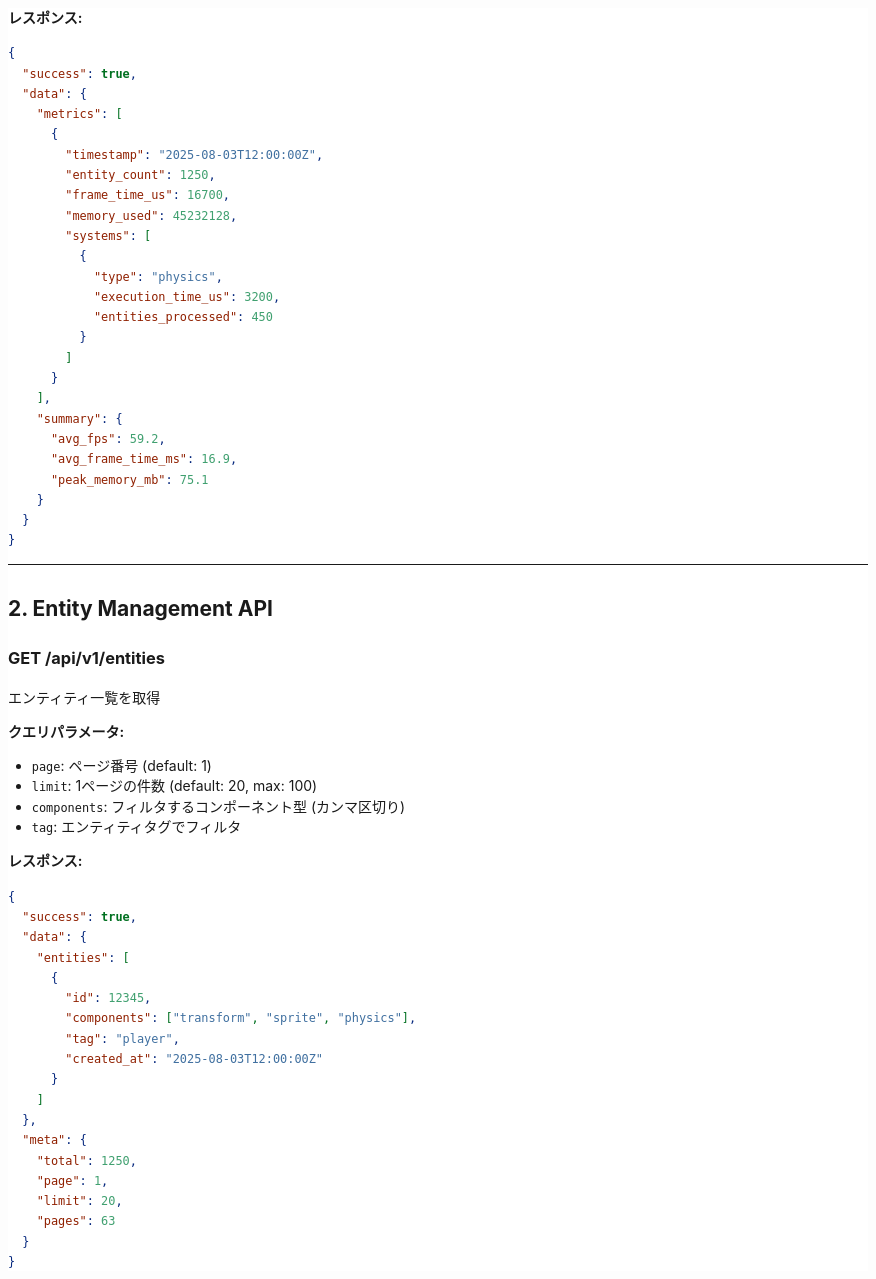 **レスポンス:**
```json
{
  "success": true,
  "data": {
    "metrics": [
      {
        "timestamp": "2025-08-03T12:00:00Z",
        "entity_count": 1250,
        "frame_time_us": 16700,
        "memory_used": 45232128,
        "systems": [
          {
            "type": "physics",
            "execution_time_us": 3200,
            "entities_processed": 450
          }
        ]
      }
    ],
    "summary": {
      "avg_fps": 59.2,
      "avg_frame_time_ms": 16.9,
      "peak_memory_mb": 75.1
    }
  }
}
```

---

## 2. Entity Management API

### GET /api/v1/entities
エンティティ一覧を取得

**クエリパラメータ:**
- `page`: ページ番号 (default: 1)
- `limit`: 1ページの件数 (default: 20, max: 100)
- `components`: フィルタするコンポーネント型 (カンマ区切り)
- `tag`: エンティティタグでフィルタ

**レスポンス:**
```json
{
  "success": true,
  "data": {
    "entities": [
      {
        "id": 12345,
        "components": ["transform", "sprite", "physics"],
        "tag": "player",
        "created_at": "2025-08-03T12:00:00Z"
      }
    ]
  },
  "meta": {
    "total": 1250,
    "page": 1,
    "limit": 20,
    "pages": 63
  }
}
```
